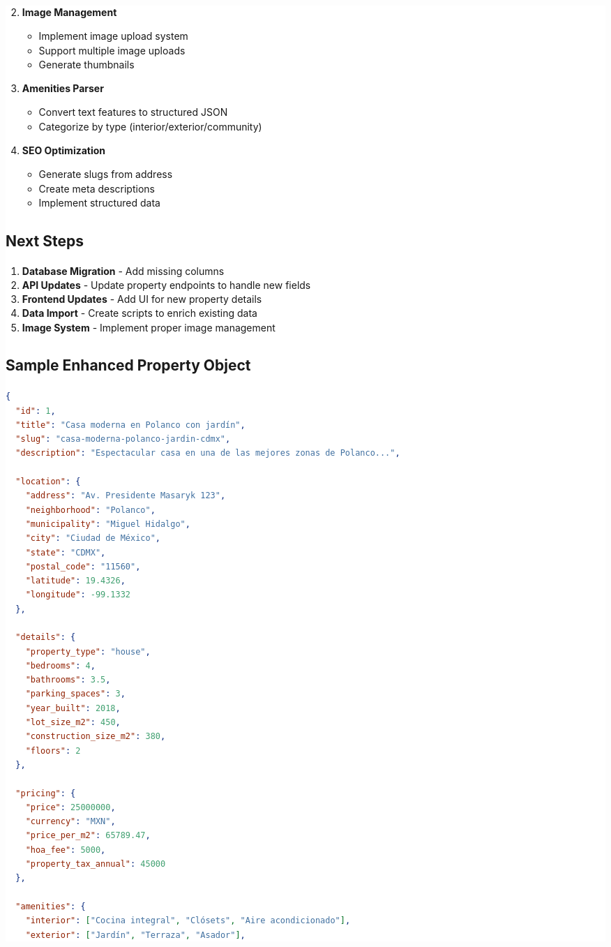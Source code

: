 2. **Image Management**
   - Implement image upload system
   - Support multiple image uploads
   - Generate thumbnails
   
3. **Amenities Parser**
   - Convert text features to structured JSON
   - Categorize by type (interior/exterior/community)
   
4. **SEO Optimization**
   - Generate slugs from address
   - Create meta descriptions
   - Implement structured data

## Next Steps

1. **Database Migration** - Add missing columns
2. **API Updates** - Update property endpoints to handle new fields
3. **Frontend Updates** - Add UI for new property details
4. **Data Import** - Create scripts to enrich existing data
5. **Image System** - Implement proper image management

## Sample Enhanced Property Object

```json
{
  "id": 1,
  "title": "Casa moderna en Polanco con jardín",
  "slug": "casa-moderna-polanco-jardin-cdmx",
  "description": "Espectacular casa en una de las mejores zonas de Polanco...",
  
  "location": {
    "address": "Av. Presidente Masaryk 123",
    "neighborhood": "Polanco",
    "municipality": "Miguel Hidalgo",
    "city": "Ciudad de México",
    "state": "CDMX",
    "postal_code": "11560",
    "latitude": 19.4326,
    "longitude": -99.1332
  },
  
  "details": {
    "property_type": "house",
    "bedrooms": 4,
    "bathrooms": 3.5,
    "parking_spaces": 3,
    "year_built": 2018,
    "lot_size_m2": 450,
    "construction_size_m2": 380,
    "floors": 2
  },
  
  "pricing": {
    "price": 25000000,
    "currency": "MXN",
    "price_per_m2": 65789.47,
    "hoa_fee": 5000,
    "property_tax_annual": 45000
  },
  
  "amenities": {
    "interior": ["Cocina integral", "Clósets", "Aire acondicionado"],
    "exterior": ["Jardín", "Terraza", "Asador"],
```